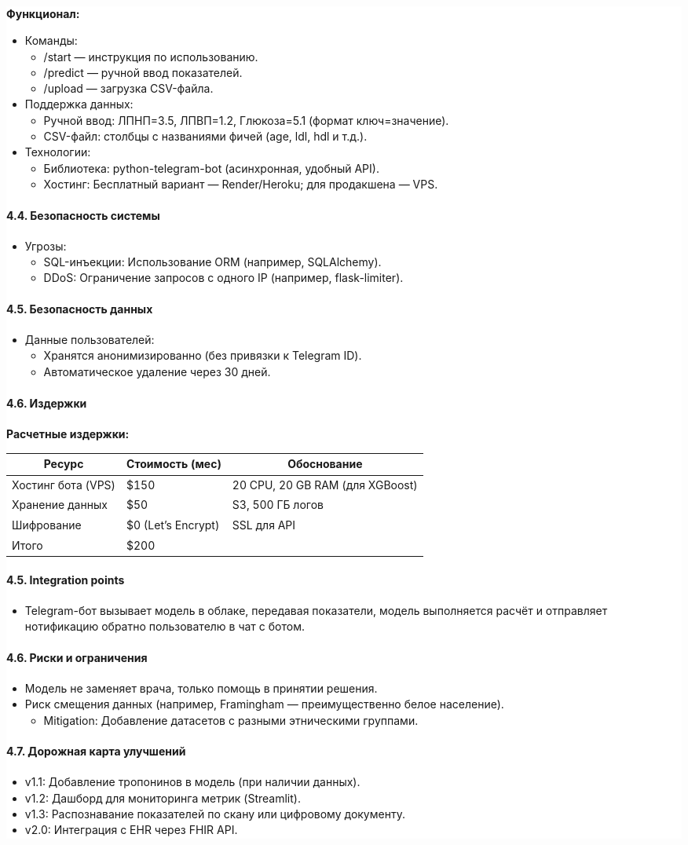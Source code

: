 **Функционал:**

- Команды:
  - /start — инструкция по использованию.
  - /predict — ручной ввод показателей.
  - /upload — загрузка CSV-файла.
- Поддержка данных:
  - Ручной ввод: ЛПНП=3.5, ЛПВП=1.2, Глюкоза=5.1 (формат ключ=значение).
  - CSV-файл: столбцы с названиями фичей (age, ldl, hdl и т.д.).
- Технологии:
  - Библиотека: python-telegram-bot (асинхронная, удобный API).
  - Хостинг: Бесплатный вариант — Render/Heroku; для продакшена — VPS.
  
#### 4.4. Безопасность системы  
  
- Угрозы:
  - SQL-инъекции: Использование ORM (например, SQLAlchemy).
  - DDoS: Ограничение запросов с одного IP (например, flask-limiter).
  
#### 4.5. Безопасность данных
  
- Данные пользователей:
  - Хранятся анонимизированно (без привязки к Telegram ID).
  - Автоматическое удаление через 30 дней.

#### 4.6. Издержки  
  
**Расчетные издержки:**

| Ресурс | Стоимость (мес) | Обоснование
| ------------- | ------------- | -------------
| Хостинг бота (VPS) | $150 | 20 CPU, 20 GB RAM (для XGBoost)
| Хранение данных | $50 | S3, 500 ГБ логов
| Шифрование | $0 (Let’s Encrypt) | SSL для API
| Итого | $200

#### 4.5. Integration points
  
- Telegram-бот вызывает модель в облаке, передавая показатели, модель выполняется расчёт и отправляет нотификацию обратно пользователю в чат с ботом.
  
#### 4.6. Риски и ограничения

- Модель не заменяет врача, только помощь в принятии решения.
- Риск смещения данных (например, Framingham — преимущественно белое население).
  - Mitigation: Добавление датасетов с разными этническими группами.

#### 4.7. Дорожная карта улучшений

- v1.1: Добавление тропонинов в модель (при наличии данных).
- v1.2: Дашборд для мониторинга метрик (Streamlit).
- v1.3: Распознавание показателей по скану или цифровому документу.
- v2.0: Интеграция с EHR через FHIR API.
